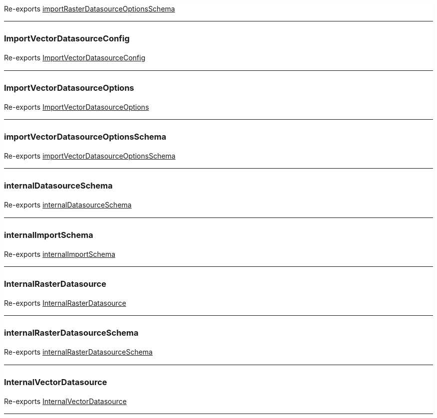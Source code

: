 Re-exports [importRasterDatasourceOptionsSchema](../geoprocessing/variables/importRasterDatasourceOptionsSchema.md)

---

### ImportVectorDatasourceConfig

Re-exports [ImportVectorDatasourceConfig](../geoprocessing/type-aliases/ImportVectorDatasourceConfig.md)

---

### ImportVectorDatasourceOptions

Re-exports [ImportVectorDatasourceOptions](../geoprocessing/type-aliases/ImportVectorDatasourceOptions.md)

---

### importVectorDatasourceOptionsSchema

Re-exports [importVectorDatasourceOptionsSchema](../geoprocessing/variables/importVectorDatasourceOptionsSchema.md)

---

### internalDatasourceSchema

Re-exports [internalDatasourceSchema](../geoprocessing/variables/internalDatasourceSchema.md)

---

### internalImportSchema

Re-exports [internalImportSchema](../geoprocessing/variables/internalImportSchema.md)

---

### InternalRasterDatasource

Re-exports [InternalRasterDatasource](../geoprocessing/type-aliases/InternalRasterDatasource.md)

---

### internalRasterDatasourceSchema

Re-exports [internalRasterDatasourceSchema](../geoprocessing/variables/internalRasterDatasourceSchema.md)

---

### InternalVectorDatasource

Re-exports [InternalVectorDatasource](../geoprocessing/type-aliases/InternalVectorDatasource.md)

---